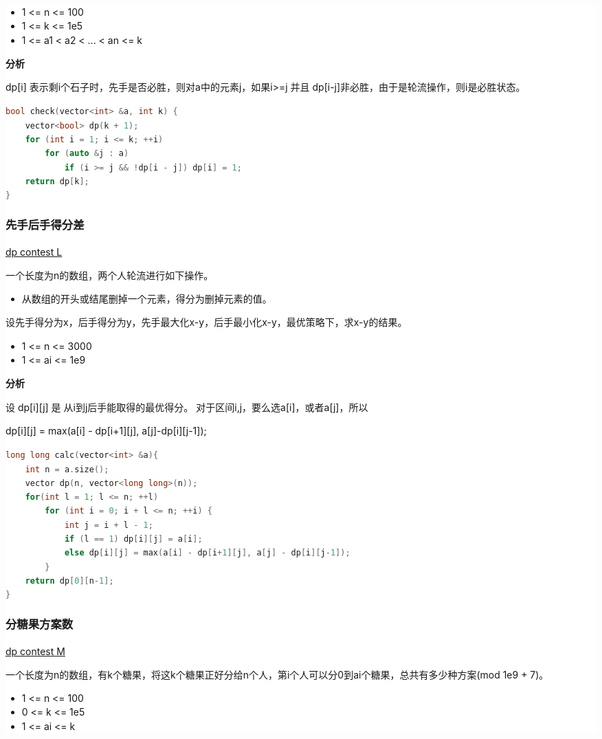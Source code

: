 + 1 <= n <= 100
+ 1 <= k <= 1e5
+ 1 <= a1 < a2 < ... < an <= k

**分析**

dp[i] 表示剩i个石子时，先手是否必胜，则对a中的元素j，如果i>=j 并且 dp[i-j]非必胜，由于是轮流操作，则i是必胜状态。

```c++
bool check(vector<int> &a, int k) {
    vector<bool> dp(k + 1);
    for (int i = 1; i <= k; ++i) 
        for (auto &j : a) 
            if (i >= j && !dp[i - j]) dp[i] = 1;
    return dp[k];
}
```

### 先手后手得分差

[dp contest L](https://atcoder.jp/contests/dp/tasks/dp_l)

一个长度为n的数组，两个人轮流进行如下操作。

+ 从数组的开头或结尾删掉一个元素，得分为删掉元素的值。

设先手得分为x，后手得分为y，先手最大化x-y，后手最小化x-y，最优策略下，求x-y的结果。

+ 1 <= n <= 3000
+ 1 <= ai <= 1e9

**分析**

设 dp[i][j] 是 从i到j后手能取得的最优得分。 对于区间i,j，要么选a[i]，或者a[j]，所以

dp[i][j] = max(a[i] - dp[i+1][j], a[j]-dp[i][j-1]);


```c++
long long calc(vector<int> &a){
    int n = a.size();
    vector dp(n, vector<long long>(n));
    for(int l = 1; l <= n; ++l) 
        for (int i = 0; i + l <= n; ++i) {
            int j = i + l - 1;
            if (l == 1) dp[i][j] = a[i];
            else dp[i][j] = max(a[i] - dp[i+1][j], a[j] - dp[i][j-1]);
        }
    return dp[0][n-1];
}
```

### 分糖果方案数

[dp contest M](https://atcoder.jp/contests/dp/tasks/dp_m)

一个长度为n的数组，有k个糖果，将这k个糖果正好分给n个人，第i个人可以分0到ai个糖果，总共有多少种方案(mod 1e9 + 7)。

+ 1 <= n <= 100
+ 0 <= k <= 1e5
+ 1 <= ai <= k
